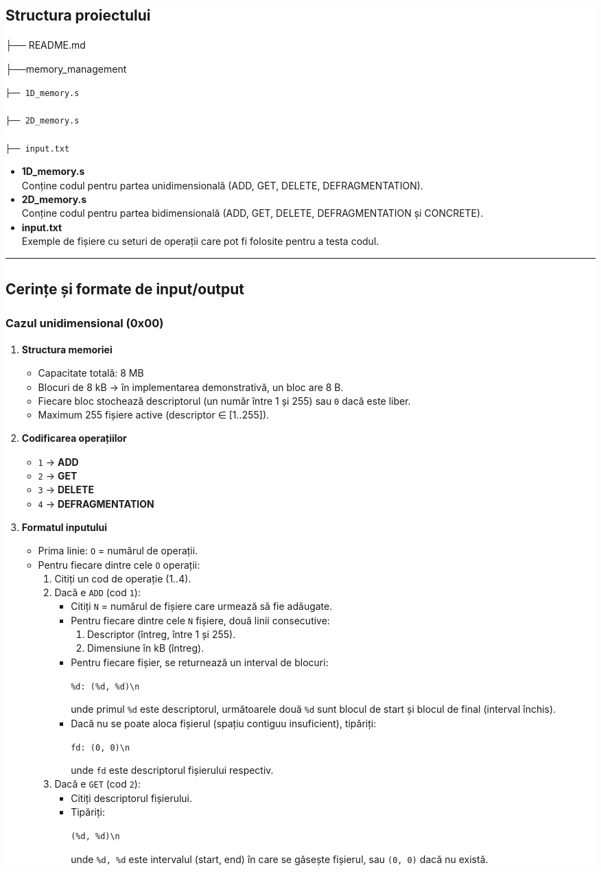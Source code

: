 ## Structura proiectului

├── README.md

├──memory_management

    ├── 1D_memory.s 

    ├── 2D_memory.s 
    
    ├── input.txt  


- **1D_memory.s**  
  Conține codul pentru partea unidimensională (ADD, GET, DELETE, DEFRAGMENTATION).  
- **2D_memory.s**  
  Conține codul pentru partea bidimensională (ADD, GET, DELETE, DEFRAGMENTATION și CONCRETE).  
- **input.txt**  
  Exemple de fișiere cu seturi de operații care pot fi folosite pentru a testa codul.

---

## Cerințe și formate de input/output

### Cazul unidimensional (0x00)

1. **Structura memoriei**  
   - Capacitate totală: 8 MB  
   - Blocuri de 8 kB → în implementarea demonstrativă, un bloc are 8 B.  
   - Fiecare bloc stochează descriptorul (un număr între 1 și 255) sau `0` dacă este liber.  
   - Maximum 255 fișiere active (descriptor ∈ [1..255]).  

2. **Codificarea operațiilor**  
   - `1` → **ADD**  
   - `2` → **GET**  
   - `3` → **DELETE**  
   - `4` → **DEFRAGMENTATION**

3. **Formatul inputului**  
   - Prima linie: `O` = numărul de operații.  
   - Pentru fiecare dintre cele `O` operații:  
     1. Citiți un cod de operație (1..4).  
     2. Dacă e `ADD` (cod `1`):  
        - Citiți `N` = numărul de fișiere care urmează să fie adăugate.  
        - Pentru fiecare dintre cele `N` fișiere, două linii consecutive:  
          1. Descriptor (întreg, între 1 și 255).  
          2. Dimensiune în kB (întreg).  
        - Pentru fiecare fișier, se returnează un interval de blocuri:  
          ```
          %d: (%d, %d)\n
          ```  
          unde primul `%d` este descriptorul, următoarele două `%d` sunt blocul de start și blocul de final (interval închis).  
        - Dacă nu se poate aloca fișierul (spațiu contiguu insuficient), tipăriți:  
          ```
          fd: (0, 0)\n
          ```  
          unde `fd` este descriptorul fișierului respectiv.  
     3. Dacă e `GET` (cod `2`):  
        - Citiți descriptorul fișierului.  
        - Tipăriți:
          ```
          (%d, %d)\n
          ```  
          unde `%d, %d` este intervalul (start, end) în care se găsește fișierul, sau `(0, 0)` dacă nu există.  